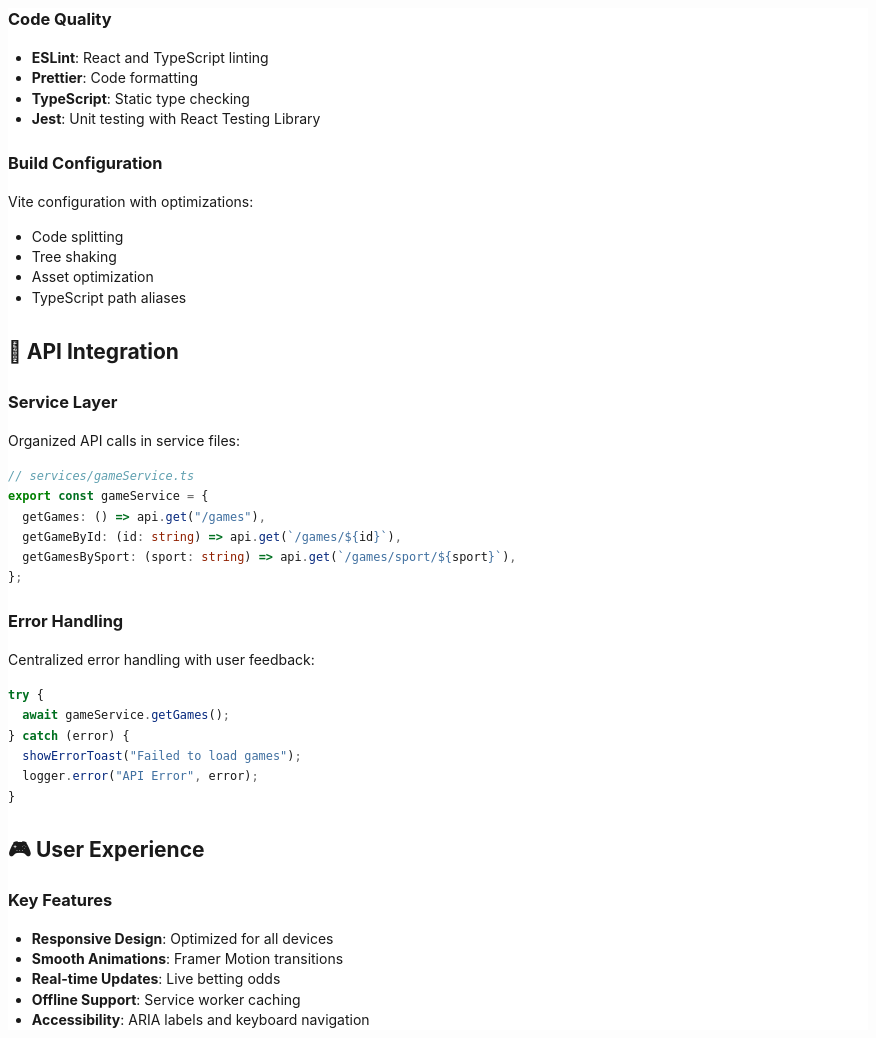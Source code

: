 ### Code Quality

- **ESLint**: React and TypeScript linting
- **Prettier**: Code formatting
- **TypeScript**: Static type checking
- **Jest**: Unit testing with React Testing Library

### Build Configuration

Vite configuration with optimizations:

- Code splitting
- Tree shaking
- Asset optimization
- TypeScript path aliases

## 📡 API Integration

### Service Layer

Organized API calls in service files:

```typescript
// services/gameService.ts
export const gameService = {
  getGames: () => api.get("/games"),
  getGameById: (id: string) => api.get(`/games/${id}`),
  getGamesBySport: (sport: string) => api.get(`/games/sport/${sport}`),
};
```

### Error Handling

Centralized error handling with user feedback:

```typescript
try {
  await gameService.getGames();
} catch (error) {
  showErrorToast("Failed to load games");
  logger.error("API Error", error);
}
```

## 🎮 User Experience

### Key Features

- **Responsive Design**: Optimized for all devices
- **Smooth Animations**: Framer Motion transitions
- **Real-time Updates**: Live betting odds
- **Offline Support**: Service worker caching
- **Accessibility**: ARIA labels and keyboard navigation
